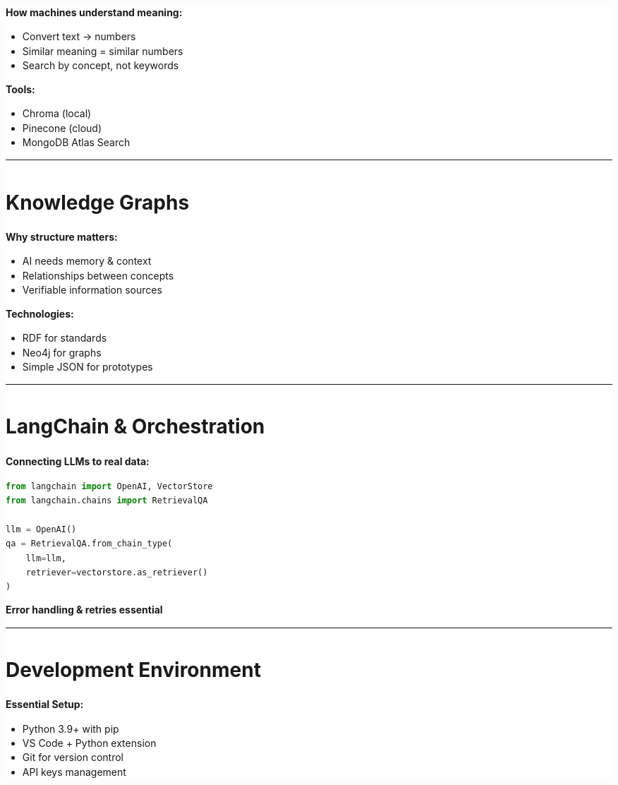 **How machines understand meaning:**
- Convert text → numbers
- Similar meaning = similar numbers
- Search by concept, not keywords

**Tools:**
- Chroma (local)
- Pinecone (cloud)  
- MongoDB Atlas Search

---

# Knowledge Graphs

**Why structure matters:**
- AI needs memory & context
- Relationships between concepts
- Verifiable information sources

**Technologies:**
- RDF for standards
- Neo4j for graphs
- Simple JSON for prototypes

---

# LangChain & Orchestration

**Connecting LLMs to real data:**

```python
from langchain import OpenAI, VectorStore
from langchain.chains import RetrievalQA

llm = OpenAI()
qa = RetrievalQA.from_chain_type(
    llm=llm,
    retriever=vectorstore.as_retriever()
)
```

**Error handling & retries essential**

---

# Development Environment

**Essential Setup:**
- Python 3.9+ with pip
- VS Code + Python extension
- Git for version control
- API keys management
